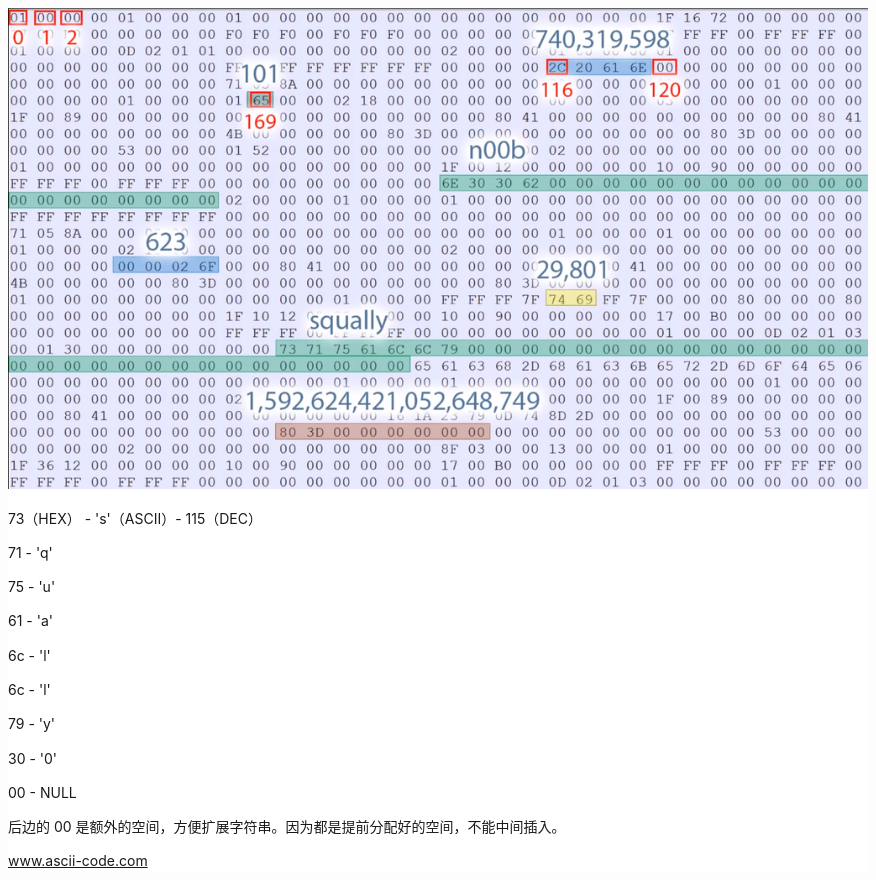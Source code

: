 ![image-20210509210239169](assets/image-20210509210239169.png)

73（HEX） - 's'（ASCII）- 115（DEC）

71 - 'q'

75 - 'u'

61 - 'a'

6c - 'l'

6c - 'l'

79 - 'y'

30 - '0'

00 - NULL

后边的 00 是额外的空间，方便扩展字符串。因为都是提前分配好的空间，不能中间插入。



www.ascii-code.com

 
